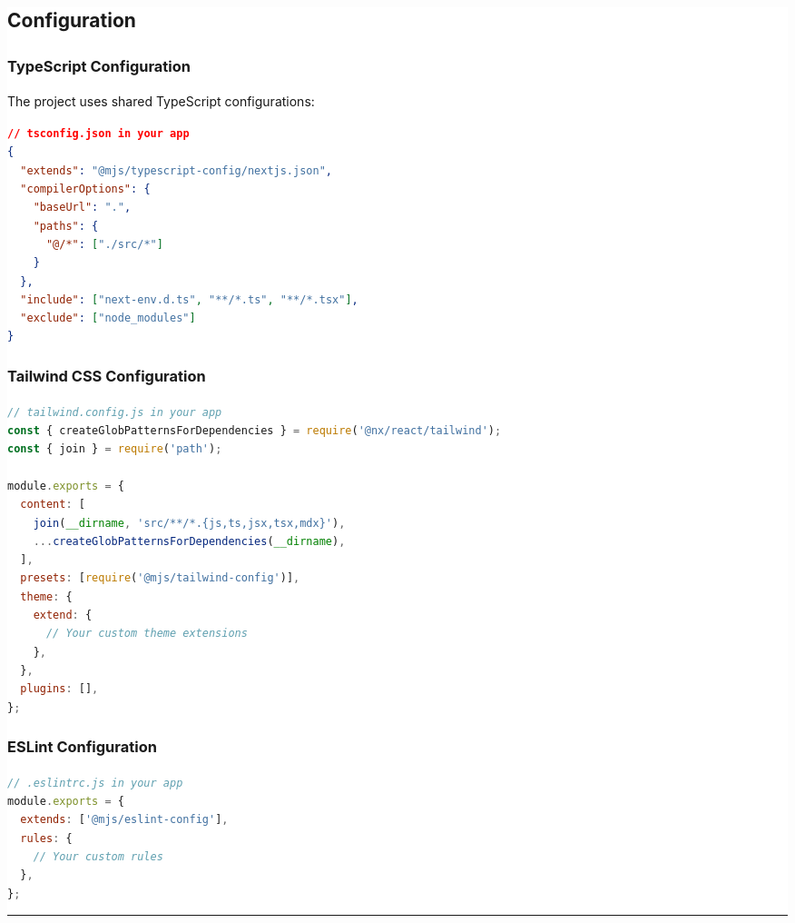 
## Configuration

### TypeScript Configuration

The project uses shared TypeScript configurations:

```json
// tsconfig.json in your app
{
  "extends": "@mjs/typescript-config/nextjs.json",
  "compilerOptions": {
    "baseUrl": ".",
    "paths": {
      "@/*": ["./src/*"]
    }
  },
  "include": ["next-env.d.ts", "**/*.ts", "**/*.tsx"],
  "exclude": ["node_modules"]
}
```

### Tailwind CSS Configuration

```javascript
// tailwind.config.js in your app
const { createGlobPatternsForDependencies } = require('@nx/react/tailwind');
const { join } = require('path');

module.exports = {
  content: [
    join(__dirname, 'src/**/*.{js,ts,jsx,tsx,mdx}'),
    ...createGlobPatternsForDependencies(__dirname),
  ],
  presets: [require('@mjs/tailwind-config')],
  theme: {
    extend: {
      // Your custom theme extensions
    },
  },
  plugins: [],
};
```

### ESLint Configuration

```javascript
// .eslintrc.js in your app
module.exports = {
  extends: ['@mjs/eslint-config'],
  rules: {
    // Your custom rules
  },
};
```

---